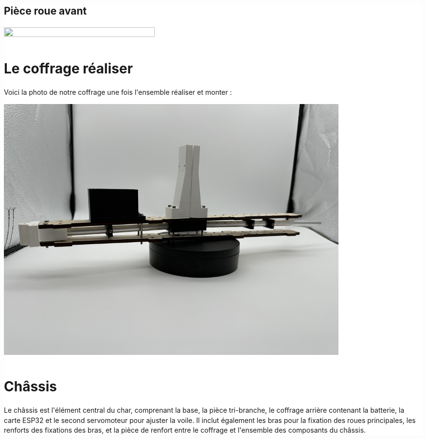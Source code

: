 ## Pièce roue avant

<img src="../../images/Pièce_roue_avant.png" height="60%" width="60%">

# Le coffrage réaliser
Voici la photo de notre coffrage une fois l'ensemble réaliser et monter :

<img src="../../images/coffrageV3.jpeg" height="80%" width="80%">


# Châssis 
Le châssis est l'élément central du char, comprenant la base, la pièce tri-branche, le coffrage arrière contenant la batterie, la carte ESP32 et le second servomoteur pour ajuster la voile. Il inclut également les bras pour la fixation des roues principales, les renforts des fixations des bras, et la pièce de renfort entre le coffrage et l'ensemble des composants du châssis.
